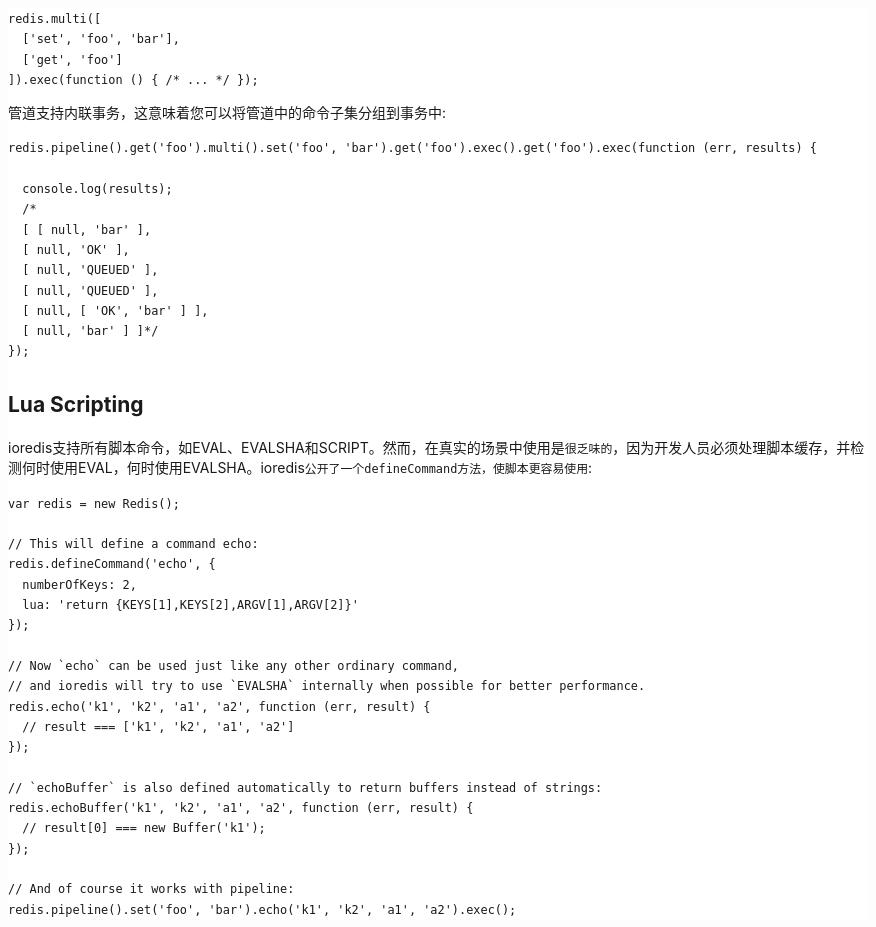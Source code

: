 ```
redis.multi([
  ['set', 'foo', 'bar'],
  ['get', 'foo']
]).exec(function () { /* ... */ });
```

管道支持内联事务，这意味着您可以将管道中的命令子集分组到事务中:

```
redis.pipeline().get('foo').multi().set('foo', 'bar').get('foo').exec().get('foo').exec(function (err, results) {

  console.log(results);  
  /*
  [ [ null, 'bar' ],
  [ null, 'OK' ],
  [ null, 'QUEUED' ],
  [ null, 'QUEUED' ],
  [ null, [ 'OK', 'bar' ] ],
  [ null, 'bar' ] ]*/
});

```

## Lua Scripting
ioredis支持所有脚本命令，如EVAL、EVALSHA和SCRIPT。然而，在真实的场景中使用是`很乏味的`，因为开发人员必须处理脚本缓存，并检测何时使用EVAL，何时使用EVALSHA。ioredis`公开了一个defineCommand方法，使脚本更容易使用`:

```
var redis = new Redis();

// This will define a command echo:
redis.defineCommand('echo', {
  numberOfKeys: 2,
  lua: 'return {KEYS[1],KEYS[2],ARGV[1],ARGV[2]}'
});

// Now `echo` can be used just like any other ordinary command,
// and ioredis will try to use `EVALSHA` internally when possible for better performance.
redis.echo('k1', 'k2', 'a1', 'a2', function (err, result) {
  // result === ['k1', 'k2', 'a1', 'a2']
});

// `echoBuffer` is also defined automatically to return buffers instead of strings:
redis.echoBuffer('k1', 'k2', 'a1', 'a2', function (err, result) {
  // result[0] === new Buffer('k1');
});

// And of course it works with pipeline:
redis.pipeline().set('foo', 'bar').echo('k1', 'k2', 'a1', 'a2').exec();
```
